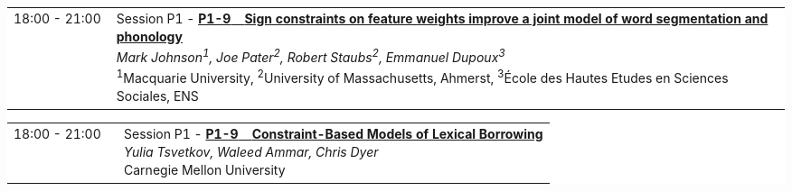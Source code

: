 

</td>
<td>

</td>
<td>

</td>
</tr><tr bgcolor="#ededed">
<td>
<table>
<tr>
<td>
18:00 - 21:00 &nbsp;&nbsp;
</td>
<td>
Session P1 -
<a href="196.html" target="_blank">
<b>P1-9</b> &nbsp;&nbsp;
<b>Sign constraints on feature weights improve a joint model of word segmentation and phonology</b>
</a><br>
<em>Mark Johnson<sup>1</sup>,&nbsp;Joe Pater<sup>2</sup>,&nbsp;Robert Staubs<sup>2</sup>,&nbsp;Emmanuel Dupoux<sup>3</sup></em><br>
<sup>1</sup>Macquarie University, <sup>2</sup>University of Massachusetts, Ahmerst, <sup>3</sup>École des Hautes Etudes en Sciences Sociales, ENS</a>
</td>
</tr>
</table>
</td>
<td>



</td>
<td>

</td>
<td>

</td>
</tr><tr bgcolor="#ededed">
<td>
<table>
<tr>
<td>
18:00 - 21:00 &nbsp;&nbsp;
</td>
<td>
Session P1 -
<a href="205.html" target="_blank">
<b>P1-9</b> &nbsp;&nbsp;
<b>Constraint-Based Models of Lexical Borrowing</b>
</a><br>
<em>Yulia Tsvetkov,&nbsp;Waleed Ammar,&nbsp;Chris Dyer</em><br>
Carnegie Mellon University</a>
</td>
</tr>
</table>
</td>
<td>
